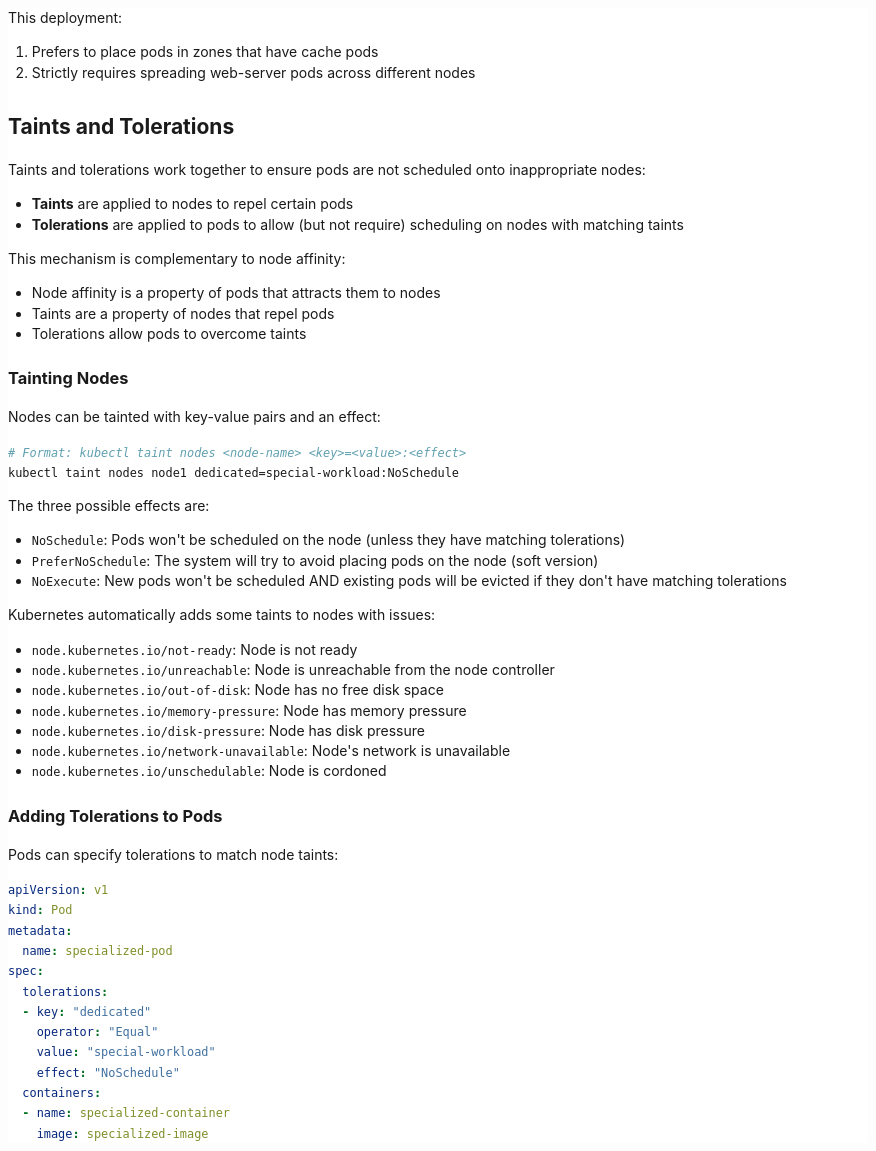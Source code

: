This deployment:
1. Prefers to place pods in zones that have cache pods
2. Strictly requires spreading web-server pods across different nodes

## Taints and Tolerations

Taints and tolerations work together to ensure pods are not scheduled onto inappropriate nodes:

- **Taints** are applied to nodes to repel certain pods
- **Tolerations** are applied to pods to allow (but not require) scheduling on nodes with matching taints

This mechanism is complementary to node affinity:
- Node affinity is a property of pods that attracts them to nodes
- Taints are a property of nodes that repel pods
- Tolerations allow pods to overcome taints

### Tainting Nodes

Nodes can be tainted with key-value pairs and an effect:

```bash
# Format: kubectl taint nodes <node-name> <key>=<value>:<effect>
kubectl taint nodes node1 dedicated=special-workload:NoSchedule
```

The three possible effects are:
- `NoSchedule`: Pods won't be scheduled on the node (unless they have matching tolerations)
- `PreferNoSchedule`: The system will try to avoid placing pods on the node (soft version)
- `NoExecute`: New pods won't be scheduled AND existing pods will be evicted if they don't have matching tolerations

Kubernetes automatically adds some taints to nodes with issues:
- `node.kubernetes.io/not-ready`: Node is not ready
- `node.kubernetes.io/unreachable`: Node is unreachable from the node controller
- `node.kubernetes.io/out-of-disk`: Node has no free disk space
- `node.kubernetes.io/memory-pressure`: Node has memory pressure
- `node.kubernetes.io/disk-pressure`: Node has disk pressure
- `node.kubernetes.io/network-unavailable`: Node's network is unavailable
- `node.kubernetes.io/unschedulable`: Node is cordoned

### Adding Tolerations to Pods

Pods can specify tolerations to match node taints:

```yaml
apiVersion: v1
kind: Pod
metadata:
  name: specialized-pod
spec:
  tolerations:
  - key: "dedicated"
    operator: "Equal"
    value: "special-workload"
    effect: "NoSchedule"
  containers:
  - name: specialized-container
    image: specialized-image
```
